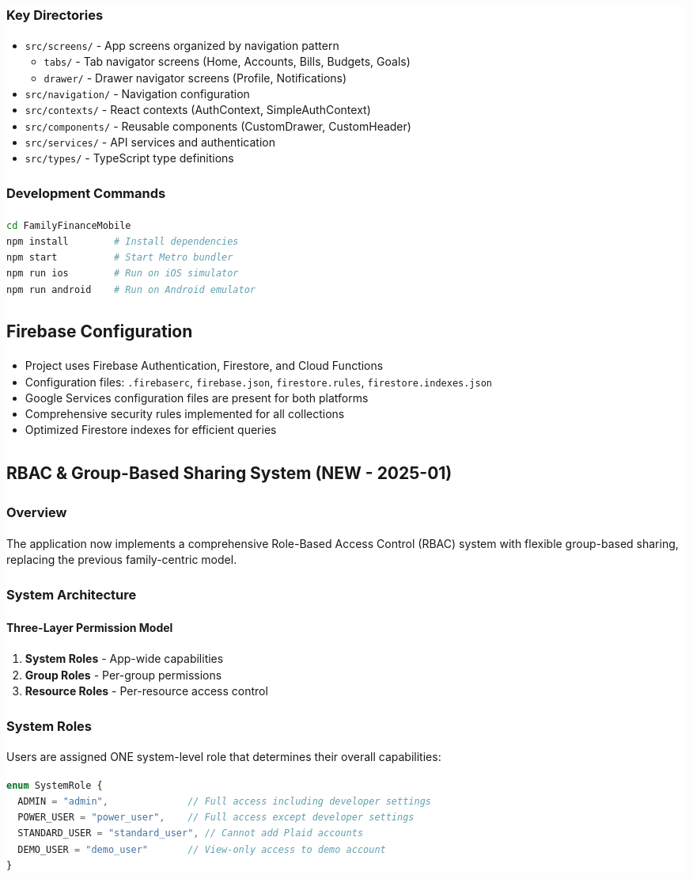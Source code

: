 ### Key Directories
- `src/screens/` - App screens organized by navigation pattern
  - `tabs/` - Tab navigator screens (Home, Accounts, Bills, Budgets, Goals)
  - `drawer/` - Drawer navigator screens (Profile, Notifications)
- `src/navigation/` - Navigation configuration
- `src/contexts/` - React contexts (AuthContext, SimpleAuthContext)
- `src/components/` - Reusable components (CustomDrawer, CustomHeader)
- `src/services/` - API services and authentication
- `src/types/` - TypeScript type definitions

### Development Commands
```bash
cd FamilyFinanceMobile
npm install        # Install dependencies
npm start          # Start Metro bundler
npm run ios        # Run on iOS simulator
npm run android    # Run on Android emulator
```

## Firebase Configuration

- Project uses Firebase Authentication, Firestore, and Cloud Functions
- Configuration files: `.firebaserc`, `firebase.json`, `firestore.rules`, `firestore.indexes.json`
- Google Services configuration files are present for both platforms
- Comprehensive security rules implemented for all collections
- Optimized Firestore indexes for efficient queries

## RBAC & Group-Based Sharing System (NEW - 2025-01)

### Overview

The application now implements a comprehensive Role-Based Access Control (RBAC) system with flexible group-based sharing, replacing the previous family-centric model.

### System Architecture

#### Three-Layer Permission Model

1. **System Roles** - App-wide capabilities
2. **Group Roles** - Per-group permissions
3. **Resource Roles** - Per-resource access control

### System Roles

Users are assigned ONE system-level role that determines their overall capabilities:

```typescript
enum SystemRole {
  ADMIN = "admin",              // Full access including developer settings
  POWER_USER = "power_user",    // Full access except developer settings
  STANDARD_USER = "standard_user", // Cannot add Plaid accounts
  DEMO_USER = "demo_user"       // View-only access to demo account
}
```
